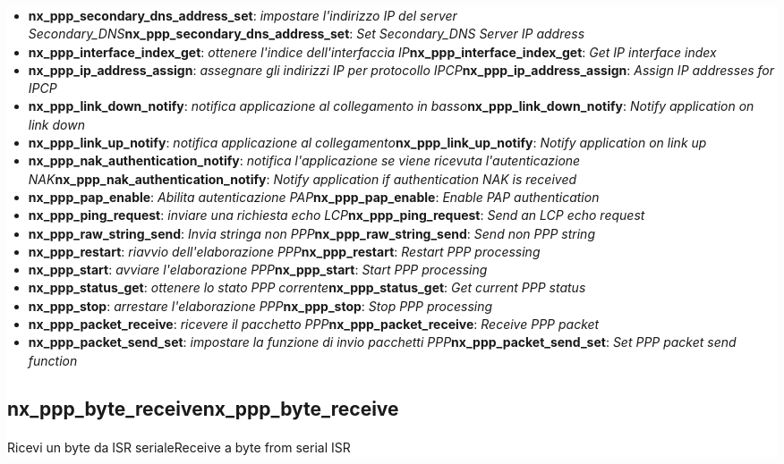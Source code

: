 - <span data-ttu-id="47ab4-114">**nx_ppp_secondary_dns_address_set**: *impostare l'indirizzo IP del server Secondary_DNS*</span><span class="sxs-lookup"><span data-stu-id="47ab4-114">**nx_ppp_secondary_dns_address_set**: *Set Secondary_DNS Server IP address*</span></span>
- <span data-ttu-id="47ab4-115">**nx_ppp_interface_index_get**: *ottenere l'indice dell'interfaccia IP*</span><span class="sxs-lookup"><span data-stu-id="47ab4-115">**nx_ppp_interface_index_get**: *Get IP interface index*</span></span>
- <span data-ttu-id="47ab4-116">**nx_ppp_ip_address_assign**: *assegnare gli indirizzi IP per protocollo IPCP*</span><span class="sxs-lookup"><span data-stu-id="47ab4-116">**nx_ppp_ip_address_assign**: *Assign IP addresses for IPCP*</span></span>
- <span data-ttu-id="47ab4-117">**nx_ppp_link_down_notify**: *notifica applicazione al collegamento in basso*</span><span class="sxs-lookup"><span data-stu-id="47ab4-117">**nx_ppp_link_down_notify**: *Notify application on link down*</span></span>
- <span data-ttu-id="47ab4-118">**nx_ppp_link_up_notify**: *notifica applicazione al collegamento*</span><span class="sxs-lookup"><span data-stu-id="47ab4-118">**nx_ppp_link_up_notify**: *Notify application on link up*</span></span>
- <span data-ttu-id="47ab4-119">**nx_ppp_nak_authentication_notify**: *notifica l'applicazione se viene ricevuta l'autenticazione NAK*</span><span class="sxs-lookup"><span data-stu-id="47ab4-119">**nx_ppp_nak_authentication_notify**: *Notify application if authentication NAK is received*</span></span>
- <span data-ttu-id="47ab4-120">**nx_ppp_pap_enable**: *Abilita autenticazione PAP*</span><span class="sxs-lookup"><span data-stu-id="47ab4-120">**nx_ppp_pap_enable**: *Enable PAP authentication*</span></span>
- <span data-ttu-id="47ab4-121">**nx_ppp_ping_request**: *inviare una richiesta echo LCP*</span><span class="sxs-lookup"><span data-stu-id="47ab4-121">**nx_ppp_ping_request**: *Send an LCP echo request*</span></span>
- <span data-ttu-id="47ab4-122">**nx_ppp_raw_string_send**: *Invia stringa non PPP*</span><span class="sxs-lookup"><span data-stu-id="47ab4-122">**nx_ppp_raw_string_send**: *Send non PPP string*</span></span>
- <span data-ttu-id="47ab4-123">**nx_ppp_restart**: *riavvio dell'elaborazione PPP*</span><span class="sxs-lookup"><span data-stu-id="47ab4-123">**nx_ppp_restart**: *Restart PPP processing*</span></span>
- <span data-ttu-id="47ab4-124">**nx_ppp_start**: *avviare l'elaborazione PPP*</span><span class="sxs-lookup"><span data-stu-id="47ab4-124">**nx_ppp_start**: *Start PPP processing*</span></span>
- <span data-ttu-id="47ab4-125">**nx_ppp_status_get**: *ottenere lo stato PPP corrente*</span><span class="sxs-lookup"><span data-stu-id="47ab4-125">**nx_ppp_status_get**: *Get current PPP status*</span></span>
- <span data-ttu-id="47ab4-126">**nx_ppp_stop**: *arrestare l'elaborazione PPP*</span><span class="sxs-lookup"><span data-stu-id="47ab4-126">**nx_ppp_stop**: *Stop PPP processing*</span></span>
- <span data-ttu-id="47ab4-127">**nx_ppp_packet_receive**: *ricevere il pacchetto PPP*</span><span class="sxs-lookup"><span data-stu-id="47ab4-127">**nx_ppp_packet_receive**: *Receive PPP packet*</span></span>
- <span data-ttu-id="47ab4-128">**nx_ppp_packet_send_set**: *impostare la funzione di invio pacchetti PPP*</span><span class="sxs-lookup"><span data-stu-id="47ab4-128">**nx_ppp_packet_send_set**: *Set PPP packet send function*</span></span>

## <a name="nx_ppp_byte_receive"></a><span data-ttu-id="47ab4-129">nx_ppp_byte_receive</span><span class="sxs-lookup"><span data-stu-id="47ab4-129">nx_ppp_byte_receive</span></span>

<span data-ttu-id="47ab4-130">Ricevi un byte da ISR seriale</span><span class="sxs-lookup"><span data-stu-id="47ab4-130">Receive a byte from serial ISR</span></span>
